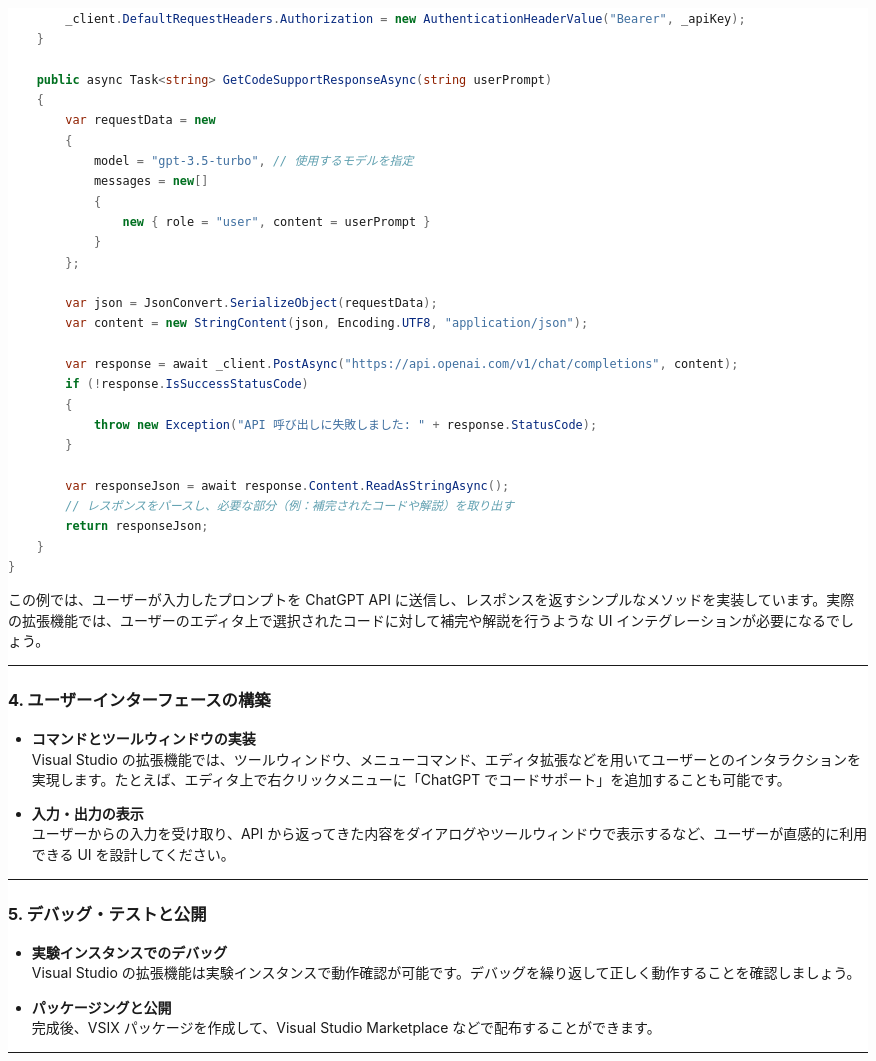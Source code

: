 ```csharp
        _client.DefaultRequestHeaders.Authorization = new AuthenticationHeaderValue("Bearer", _apiKey);
    }

    public async Task<string> GetCodeSupportResponseAsync(string userPrompt)
    {
        var requestData = new
        {
            model = "gpt-3.5-turbo", // 使用するモデルを指定
            messages = new[]
            {
                new { role = "user", content = userPrompt }
            }
        };

        var json = JsonConvert.SerializeObject(requestData);
        var content = new StringContent(json, Encoding.UTF8, "application/json");

        var response = await _client.PostAsync("https://api.openai.com/v1/chat/completions", content);
        if (!response.IsSuccessStatusCode)
        {
            throw new Exception("API 呼び出しに失敗しました: " + response.StatusCode);
        }

        var responseJson = await response.Content.ReadAsStringAsync();
        // レスポンスをパースし、必要な部分（例：補完されたコードや解説）を取り出す
        return responseJson;
    }
}
```

この例では、ユーザーが入力したプロンプトを ChatGPT API に送信し、レスポンスを返すシンプルなメソッドを実装しています。実際の拡張機能では、ユーザーのエディタ上で選択されたコードに対して補完や解説を行うような UI インテグレーションが必要になるでしょう。

---

### 4. ユーザーインターフェースの構築
- **コマンドとツールウィンドウの実装**  
  Visual Studio の拡張機能では、ツールウィンドウ、メニューコマンド、エディタ拡張などを用いてユーザーとのインタラクションを実現します。たとえば、エディタ上で右クリックメニューに「ChatGPT でコードサポート」を追加することも可能です。

- **入力・出力の表示**  
  ユーザーからの入力を受け取り、API から返ってきた内容をダイアログやツールウィンドウで表示するなど、ユーザーが直感的に利用できる UI を設計してください。

---

### 5. デバッグ・テストと公開
- **実験インスタンスでのデバッグ**  
  Visual Studio の拡張機能は実験インスタンスで動作確認が可能です。デバッグを繰り返して正しく動作することを確認しましょう。

- **パッケージングと公開**  
  完成後、VSIX パッケージを作成して、Visual Studio Marketplace などで配布することができます。

---